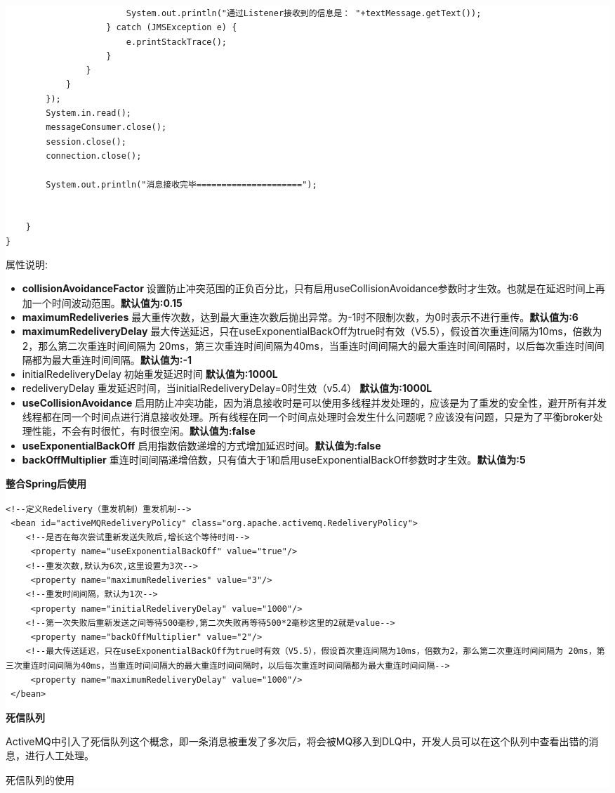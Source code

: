 	                        System.out.println("通过Listener接收到的信息是： "+textMessage.getText());
	                    } catch (JMSException e) {
	                        e.printStackTrace();
	                    }
	                }
	            }
	        });
	        System.in.read();
	        messageConsumer.close();
	        session.close();
	        connection.close();
	
	        System.out.println("消息接收完毕=====================");
	
	
	    }
	}


属性说明:

- **collisionAvoidanceFactor** 设置防止冲突范围的正负百分比，只有启用useCollisionAvoidance参数时才生效。也就是在延迟时间上再加一个时间波动范围。**默认值为:0.15**
- **maximumRedeliveries** 最大重传次数，达到最大重连次数后抛出异常。为-1时不限制次数，为0时表示不进行重传。**默认值为:6**
- **maximumRedeliveryDelay** 最大传送延迟，只在useExponentialBackOff为true时有效（V5.5），假设首次重连间隔为10ms，倍数为2，那么第二次重连时间间隔为 20ms，第三次重连时间间隔为40ms，当重连时间间隔大的最大重连时间间隔时，以后每次重连时间间隔都为最大重连时间间隔。**默认值为:-1**
- initialRedeliveryDelay  初始重发延迟时间 **默认值为:1000L**
- redeliveryDelay 重发延迟时间，当initialRedeliveryDelay=0时生效（v5.4） **默认值为:1000L**
- **useCollisionAvoidance** 启用防止冲突功能，因为消息接收时是可以使用多线程并发处理的，应该是为了重发的安全性，避开所有并发线程都在同一个时间点进行消息接收处理。所有线程在同一个时间点处理时会发生什么问题呢？应该没有问题，只是为了平衡broker处理性能，不会有时很忙，有时很空闲。**默认值为:false**
- **useExponentialBackOff**  启用指数倍数递增的方式增加延迟时间。**默认值为:false**
- **backOffMultiplier**  重连时间间隔递增倍数，只有值大于1和启用useExponentialBackOff参数时才生效。**默认值为:5**

**整合Spring后使用**

    <!--定义Redelivery（重发机制）重发机制-->
     <bean id="activeMQRedeliveryPolicy" class="org.apache.activemq.RedeliveryPolicy">
		<!--是否在每次尝试重新发送失败后,增长这个等待时间-->
         <property name="useExponentialBackOff" value="true"/>
		<!--重发次数,默认为6次,这里设置为3次-->
         <property name="maximumRedeliveries" value="3"/>
		<!--重发时间间隔，默认为1次-->
         <property name="initialRedeliveryDelay" value="1000"/>
		<!--第一次失败后重新发送之间等待500毫秒,第二次失败再等待500*2毫秒这里的2就是value-->
         <property name="backOffMultiplier" value="2"/>
		<!--最大传送延迟，只在useExponentialBackOff为true时有效（V5.5），假设首次重连间隔为10ms，倍数为2，那么第二次重连时间间隔为 20ms，第三次重连时间间隔为40ms，当重连时间间隔大的最大重连时间间隔时，以后每次重连时间间隔都为最大重连时间间隔-->
         <property name="maximumRedeliveryDelay" value="1000"/>
     </bean>

**死信队列**

ActiveMQ中引入了死信队列这个概念，即一条消息被重发了多次后，将会被MQ移入到DLQ中，开发人员可以在这个队列中查看出错的消息，进行人工处理。

死信队列的使用
